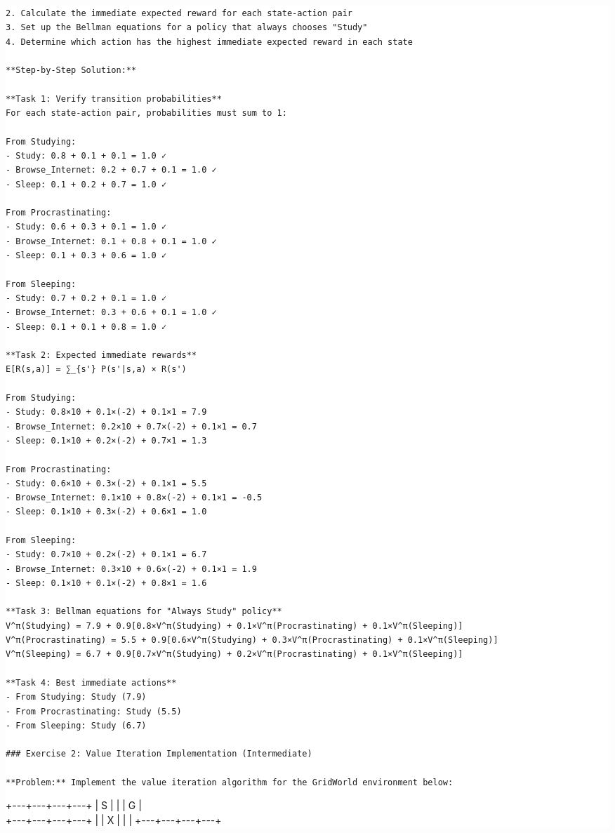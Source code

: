 ```
2. Calculate the immediate expected reward for each state-action pair
3. Set up the Bellman equations for a policy that always chooses "Study"
4. Determine which action has the highest immediate expected reward in each state

**Step-by-Step Solution:**

**Task 1: Verify transition probabilities**
For each state-action pair, probabilities must sum to 1:

From Studying:
- Study: 0.8 + 0.1 + 0.1 = 1.0 ✓
- Browse_Internet: 0.2 + 0.7 + 0.1 = 1.0 ✓  
- Sleep: 0.1 + 0.2 + 0.7 = 1.0 ✓

From Procrastinating:
- Study: 0.6 + 0.3 + 0.1 = 1.0 ✓
- Browse_Internet: 0.1 + 0.8 + 0.1 = 1.0 ✓
- Sleep: 0.1 + 0.3 + 0.6 = 1.0 ✓

From Sleeping:
- Study: 0.7 + 0.2 + 0.1 = 1.0 ✓
- Browse_Internet: 0.3 + 0.6 + 0.1 = 1.0 ✓
- Sleep: 0.1 + 0.1 + 0.8 = 1.0 ✓

**Task 2: Expected immediate rewards**
E[R(s,a)] = ∑_{s'} P(s'|s,a) × R(s')

From Studying:
- Study: 0.8×10 + 0.1×(-2) + 0.1×1 = 7.9
- Browse_Internet: 0.2×10 + 0.7×(-2) + 0.1×1 = 0.7
- Sleep: 0.1×10 + 0.2×(-2) + 0.7×1 = 1.3

From Procrastinating:
- Study: 0.6×10 + 0.3×(-2) + 0.1×1 = 5.5
- Browse_Internet: 0.1×10 + 0.8×(-2) + 0.1×1 = -0.5
- Sleep: 0.1×10 + 0.3×(-2) + 0.6×1 = 1.0

From Sleeping:
- Study: 0.7×10 + 0.2×(-2) + 0.1×1 = 6.7
- Browse_Internet: 0.3×10 + 0.6×(-2) + 0.1×1 = 1.9
- Sleep: 0.1×10 + 0.1×(-2) + 0.8×1 = 1.6

**Task 3: Bellman equations for "Always Study" policy**
V^π(Studying) = 7.9 + 0.9[0.8×V^π(Studying) + 0.1×V^π(Procrastinating) + 0.1×V^π(Sleeping)]
V^π(Procrastinating) = 5.5 + 0.9[0.6×V^π(Studying) + 0.3×V^π(Procrastinating) + 0.1×V^π(Sleeping)]
V^π(Sleeping) = 6.7 + 0.9[0.7×V^π(Studying) + 0.2×V^π(Procrastinating) + 0.1×V^π(Sleeping)]

**Task 4: Best immediate actions**
- From Studying: Study (7.9)
- From Procrastinating: Study (5.5)  
- From Sleeping: Study (6.7)

### Exercise 2: Value Iteration Implementation (Intermediate)

**Problem:** Implement the value iteration algorithm for the GridWorld environment below:

```
+---+---+---+---+
| S |   |   | G |  
+---+---+---+---+
|   | X |   |   |
+---+---+---+---+